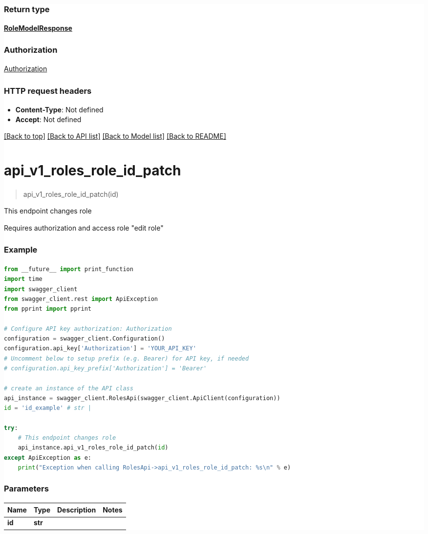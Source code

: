 ### Return type

[**RoleModelResponse**](RoleModelResponse.md)

### Authorization

[Authorization](../README.md#Authorization)

### HTTP request headers

 - **Content-Type**: Not defined
 - **Accept**: Not defined

[[Back to top]](#) [[Back to API list]](../README.md#documentation-for-api-endpoints) [[Back to Model list]](../README.md#documentation-for-models) [[Back to README]](../README.md)

# **api_v1_roles_role_id_patch**
> api_v1_roles_role_id_patch(id)

This endpoint changes role

Requires authorization and access role \"edit role\"<br/>

### Example
```python
from __future__ import print_function
import time
import swagger_client
from swagger_client.rest import ApiException
from pprint import pprint

# Configure API key authorization: Authorization
configuration = swagger_client.Configuration()
configuration.api_key['Authorization'] = 'YOUR_API_KEY'
# Uncomment below to setup prefix (e.g. Bearer) for API key, if needed
# configuration.api_key_prefix['Authorization'] = 'Bearer'

# create an instance of the API class
api_instance = swagger_client.RolesApi(swagger_client.ApiClient(configuration))
id = 'id_example' # str | 

try:
    # This endpoint changes role
    api_instance.api_v1_roles_role_id_patch(id)
except ApiException as e:
    print("Exception when calling RolesApi->api_v1_roles_role_id_patch: %s\n" % e)
```

### Parameters

Name | Type | Description  | Notes
------------- | ------------- | ------------- | -------------
 **id** | **str**|  | 

